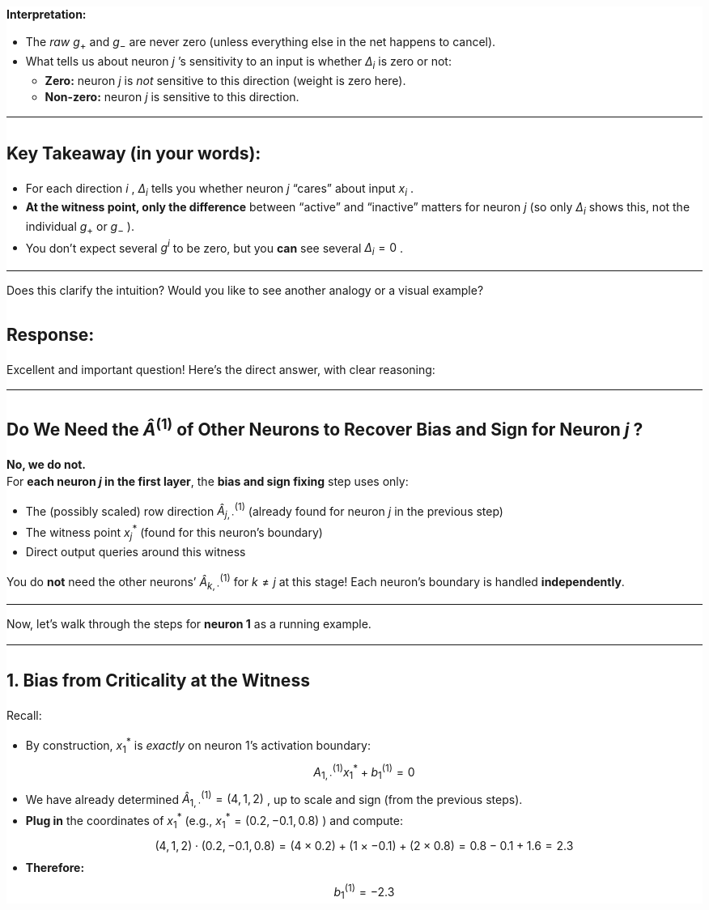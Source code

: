 **Interpretation:**

*   The _raw_  $g_+$  and  $g_-$  are never zero (unless everything else in the net happens to cancel).
*   What tells us about neuron  $j$ ’s sensitivity to an input is whether  $\Delta_i$  is zero or not:
    *   **Zero:** neuron  $j$  is _not_ sensitive to this direction (weight is zero here).
    *   **Non-zero:** neuron  $j$  is sensitive to this direction.

* * *

**Key Takeaway (in your words):**
---------------------------------

*   For each direction  $i$ ,  $\Delta_i$  tells you whether neuron  $j$  “cares” about input  $x_i$ .
*   **At the witness point, only the difference** between “active” and “inactive” matters for neuron  $j$  (so only  $\Delta_i$  shows this, not the individual  $g_+$  or  $g_-$ ).
*   You don’t expect several  $g^i$  to be zero, but you **can** see several  $\Delta_i = 0$ .

* * *

Does this clarify the intuition? Would you like to see another analogy or a visual example?

## Response:
Excellent and important question! Here’s the direct answer, with clear reasoning:

* * *

**Do We Need the  $\hat{A}^{(1)}$  of Other Neurons to Recover Bias and Sign for Neuron  $j$ ?**
------------------------------------------------------------------------------------------------

**No, we do not.**  
For **each neuron  $j$  in the first layer**, the **bias and sign fixing** step uses only:

*   The (possibly scaled) row direction  $\hat{A}^{(1)}_{j,\cdot}$  (already found for neuron  $j$  in the previous step)
*   The witness point  $x_j^*$  (found for this neuron’s boundary)
*   Direct output queries around this witness

You do **not** need the other neurons’  $\hat{A}^{(1)}_{k,\cdot}$  for  $k \neq j$  at this stage! Each neuron’s boundary is handled **independently**.

* * *

Now, let’s walk through the steps for **neuron 1** as a running example.

* * *

**1\. Bias from Criticality at the Witness**
--------------------------------------------

Recall:

*   By construction,  $x_1^*$  is _exactly_ on neuron 1’s activation boundary:
    $$
    A^{(1)}_{1,\cdot} x_1^* + b^{(1)}_1 = 0
    $$
*   We have already determined  $\hat{A}^{(1)}_{1,\cdot} = (4, 1, 2)$ , up to scale and sign (from the previous steps).
*   **Plug in** the coordinates of  $x_1^*$  (e.g.,  $x_1^* = (0.2, -0.1, 0.8)$ ) and compute:
    $$
    (4, 1, 2) \cdot (0.2, -0.1, 0.8) = (4 \times 0.2) + (1 \times -0.1) + (2 \times 0.8) = 0.8 - 0.1 + 1.6 = 2.3
    $$
*   **Therefore:**
    $$
    b^{(1)}_1 = -2.3
    $$
